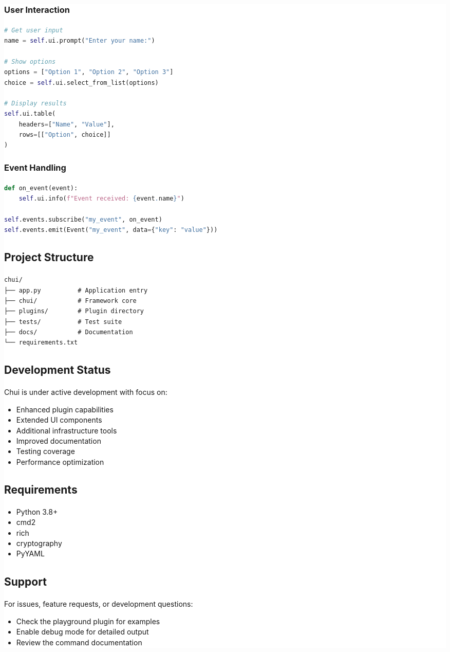 ### User Interaction
```python
# Get user input
name = self.ui.prompt("Enter your name:")

# Show options
options = ["Option 1", "Option 2", "Option 3"]
choice = self.ui.select_from_list(options)

# Display results
self.ui.table(
    headers=["Name", "Value"],
    rows=[["Option", choice]]
)
```

### Event Handling
```python
def on_event(event):
    self.ui.info(f"Event received: {event.name}")

self.events.subscribe("my_event", on_event)
self.events.emit(Event("my_event", data={"key": "value"}))
```

## Project Structure
```
chui/
├── app.py          # Application entry
├── chui/           # Framework core
├── plugins/        # Plugin directory
├── tests/          # Test suite
├── docs/           # Documentation
└── requirements.txt
```

## Development Status

Chui is under active development with focus on:
- Enhanced plugin capabilities
- Extended UI components
- Additional infrastructure tools
- Improved documentation
- Testing coverage
- Performance optimization

## Requirements

- Python 3.8+
- cmd2
- rich
- cryptography
- PyYAML

## Support

For issues, feature requests, or development questions:
- Check the playground plugin for examples
- Enable debug mode for detailed output
- Review the command documentation
